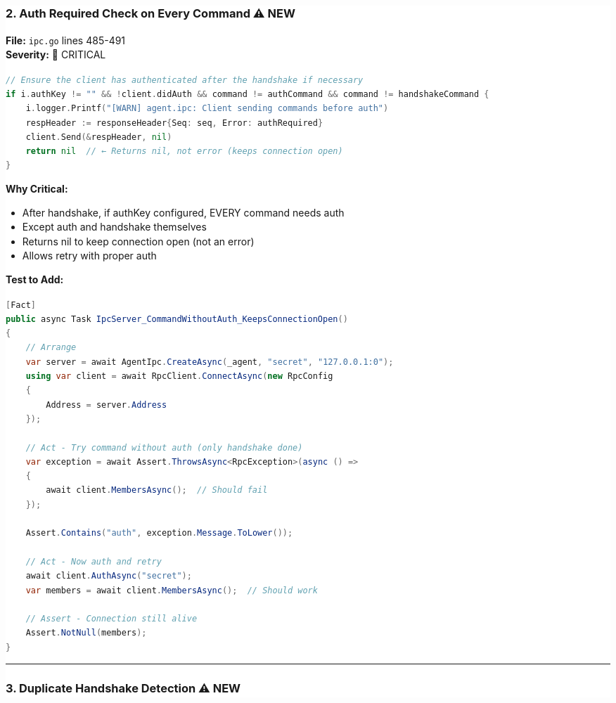 
### 2. Auth Required Check on Every Command ⚠️ NEW

**File:** `ipc.go` lines 485-491  
**Severity:** 🔴 CRITICAL

```go
// Ensure the client has authenticated after the handshake if necessary
if i.authKey != "" && !client.didAuth && command != authCommand && command != handshakeCommand {
    i.logger.Printf("[WARN] agent.ipc: Client sending commands before auth")
    respHeader := responseHeader{Seq: seq, Error: authRequired}
    client.Send(&respHeader, nil)
    return nil  // ← Returns nil, not error (keeps connection open)
}
```

**Why Critical:**
- After handshake, if authKey configured, EVERY command needs auth
- Except auth and handshake themselves
- Returns nil to keep connection open (not an error)
- Allows retry with proper auth

**Test to Add:**
```csharp
[Fact]
public async Task IpcServer_CommandWithoutAuth_KeepsConnectionOpen()
{
    // Arrange
    var server = await AgentIpc.CreateAsync(_agent, "secret", "127.0.0.1:0");
    using var client = await RpcClient.ConnectAsync(new RpcConfig 
    { 
        Address = server.Address 
    });

    // Act - Try command without auth (only handshake done)
    var exception = await Assert.ThrowsAsync<RpcException>(async () =>
    {
        await client.MembersAsync();  // Should fail
    });

    Assert.Contains("auth", exception.Message.ToLower());

    // Act - Now auth and retry
    await client.AuthAsync("secret");
    var members = await client.MembersAsync();  // Should work

    // Assert - Connection still alive
    Assert.NotNull(members);
}
```

---

### 3. Duplicate Handshake Detection ⚠️ NEW

